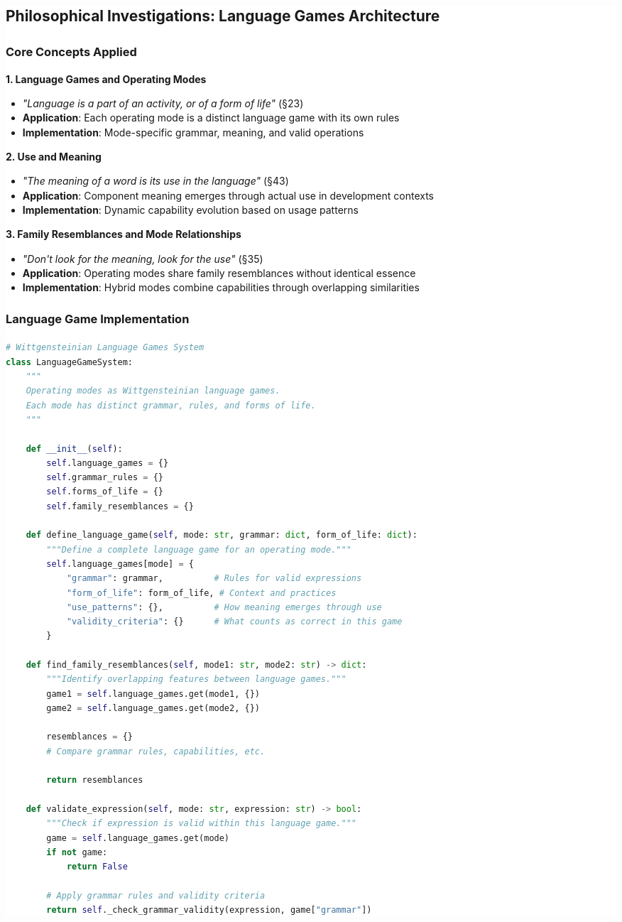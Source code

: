 ## Philosophical Investigations: Language Games Architecture

### Core Concepts Applied

**1. Language Games and Operating Modes**
- *"Language is a part of an activity, or of a form of life"* (§23)
- **Application**: Each operating mode is a distinct language game with its own rules
- **Implementation**: Mode-specific grammar, meaning, and valid operations

**2. Use and Meaning**
- *"The meaning of a word is its use in the language"* (§43)
- **Application**: Component meaning emerges through actual use in development contexts
- **Implementation**: Dynamic capability evolution based on usage patterns

**3. Family Resemblances and Mode Relationships**
- *"Don't look for the meaning, look for the use"* (§35)
- **Application**: Operating modes share family resemblances without identical essence
- **Implementation**: Hybrid modes combine capabilities through overlapping similarities

### Language Game Implementation

```python
# Wittgensteinian Language Games System
class LanguageGameSystem:
    """
    Operating modes as Wittgensteinian language games.
    Each mode has distinct grammar, rules, and forms of life.
    """
    
    def __init__(self):
        self.language_games = {}
        self.grammar_rules = {}
        self.forms_of_life = {}
        self.family_resemblances = {}
    
    def define_language_game(self, mode: str, grammar: dict, form_of_life: dict):
        """Define a complete language game for an operating mode."""
        self.language_games[mode] = {
            "grammar": grammar,          # Rules for valid expressions
            "form_of_life": form_of_life, # Context and practices
            "use_patterns": {},          # How meaning emerges through use
            "validity_criteria": {}      # What counts as correct in this game
        }
    
    def find_family_resemblances(self, mode1: str, mode2: str) -> dict:
        """Identify overlapping features between language games."""
        game1 = self.language_games.get(mode1, {})
        game2 = self.language_games.get(mode2, {})
        
        resemblances = {}
        # Compare grammar rules, capabilities, etc.
        
        return resemblances
    
    def validate_expression(self, mode: str, expression: str) -> bool:
        """Check if expression is valid within this language game."""
        game = self.language_games.get(mode)
        if not game:
            return False
            
        # Apply grammar rules and validity criteria
        return self._check_grammar_validity(expression, game["grammar"])
```

